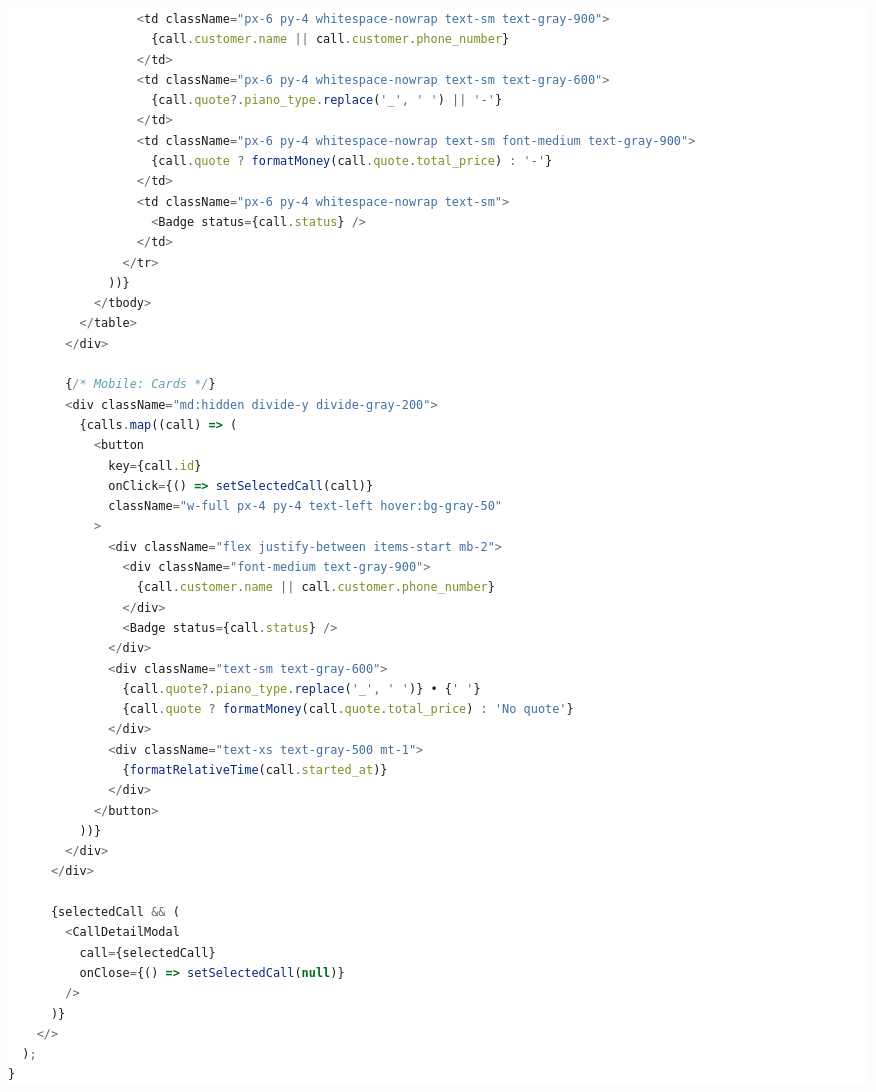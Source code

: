 ```typescript
                  <td className="px-6 py-4 whitespace-nowrap text-sm text-gray-900">
                    {call.customer.name || call.customer.phone_number}
                  </td>
                  <td className="px-6 py-4 whitespace-nowrap text-sm text-gray-600">
                    {call.quote?.piano_type.replace('_', ' ') || '-'}
                  </td>
                  <td className="px-6 py-4 whitespace-nowrap text-sm font-medium text-gray-900">
                    {call.quote ? formatMoney(call.quote.total_price) : '-'}
                  </td>
                  <td className="px-6 py-4 whitespace-nowrap text-sm">
                    <Badge status={call.status} />
                  </td>
                </tr>
              ))}
            </tbody>
          </table>
        </div>

        {/* Mobile: Cards */}
        <div className="md:hidden divide-y divide-gray-200">
          {calls.map((call) => (
            <button
              key={call.id}
              onClick={() => setSelectedCall(call)}
              className="w-full px-4 py-4 text-left hover:bg-gray-50"
            >
              <div className="flex justify-between items-start mb-2">
                <div className="font-medium text-gray-900">
                  {call.customer.name || call.customer.phone_number}
                </div>
                <Badge status={call.status} />
              </div>
              <div className="text-sm text-gray-600">
                {call.quote?.piano_type.replace('_', ' ')} • {' '}
                {call.quote ? formatMoney(call.quote.total_price) : 'No quote'}
              </div>
              <div className="text-xs text-gray-500 mt-1">
                {formatRelativeTime(call.started_at)}
              </div>
            </button>
          ))}
        </div>
      </div>

      {selectedCall && (
        <CallDetailModal
          call={selectedCall}
          onClose={() => setSelectedCall(null)}
        />
      )}
    </>
  );
}
```
